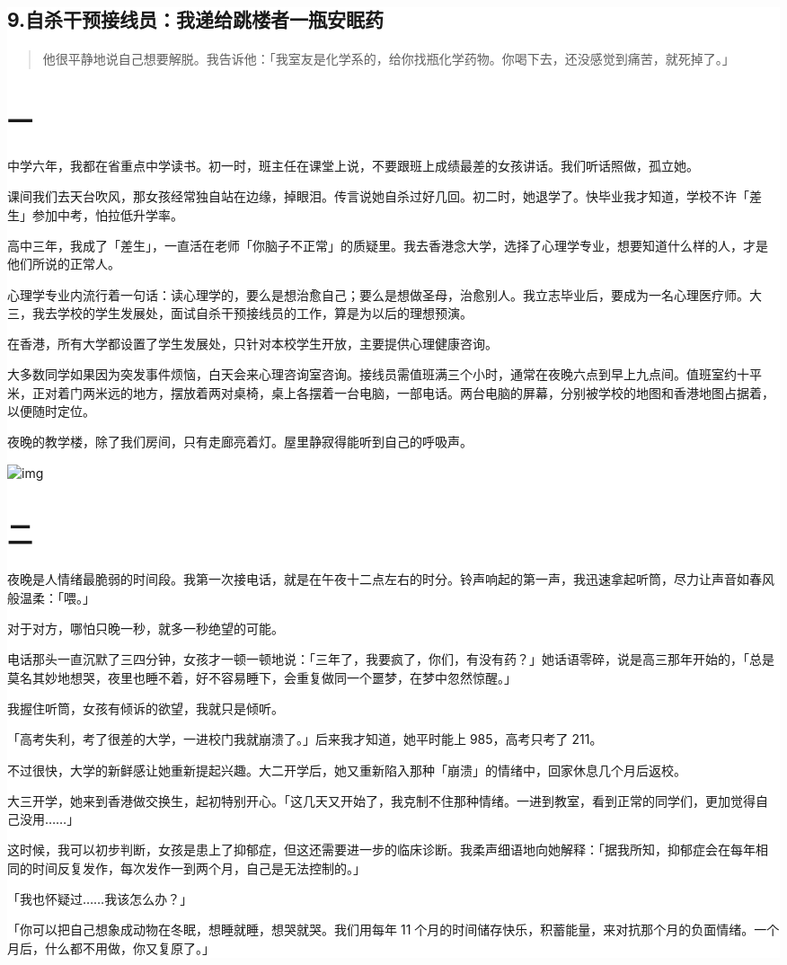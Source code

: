 ## 9.自杀干预接线员：我递给跳楼者一瓶安眠药

> 他很平静地说自己想要解脱。我告诉他：「我室友是化学系的，给你找瓶化学药物。你喝下去，还没感觉到痛苦，就死掉了。」


一
=


中学六年，我都在省重点中学读书。初一时，班主任在课堂上说，不要跟班上成绩最差的女孩讲话。我们听话照做，孤立她。


课间我们去天台吹风，那女孩经常独自站在边缘，掉眼泪。传言说她自杀过好几回。初二时，她退学了。快毕业我才知道，学校不许「差生」参加中考，怕拉低升学率。 


高中三年，我成了「差生」，一直活在老师「你脑子不正常」的质疑里。我去香港念大学，选择了心理学专业，想要知道什么样的人，才是他们所说的正常人。


心理学专业内流行着一句话：读心理学的，要么是想治愈自己；要么是想做圣母，治愈别人。我立志毕业后，要成为一名心理医疗师。大三，我去学校的学生发展处，面试自杀干预接线员的工作，算是为以后的理想预演。 


在香港，所有大学都设置了学生发展处，只针对本校学生开放，主要提供心理健康咨询。


大多数同学如果因为突发事件烦恼，白天会来心理咨询室咨询。接线员需值班满三个小时，通常在夜晚六点到早上九点间。值班室约十平米，正对着门两米远的地方，摆放着两对桌椅，桌上各摆着一台电脑，一部电话。两台电脑的屏幕，分别被学校的地图和香港地图占据着，以便随时定位。 


夜晚的教学楼，除了我们房间，只有走廊亮着灯。屋里静寂得能听到自己的呼吸声。


![img](https://pic2.zhimg.com/v2-d6d8f1efe7c93fe2fb07fcd3b0890ed0.webp)

二
=


夜晚是人情绪最脆弱的时间段。我第一次接电话，就是在午夜十二点左右的时分。铃声响起的第一声，我迅速拿起听筒，尽力让声音如春风般温柔：「喂。」


对于对方，哪怕只晚一秒，就多一秒绝望的可能。 


电话那头一直沉默了三四分钟，女孩才一顿一顿地说：「三年了，我要疯了，你们，有没有药？」她话语零碎，说是高三那年开始的，「总是莫名其妙地想哭，夜里也睡不着，好不容易睡下，会重复做同一个噩梦，在梦中忽然惊醒。」


我握住听筒，女孩有倾诉的欲望，我就只是倾听。


「高考失利，考了很差的大学，一进校门我就崩溃了。」后来我才知道，她平时能上 985，高考只考了 211。


不过很快，大学的新鲜感让她重新提起兴趣。大二开学后，她又重新陷入那种「崩溃」的情绪中，回家休息几个月后返校。


大三开学，她来到香港做交换生，起初特别开心。「这几天又开始了，我克制不住那种情绪。一进到教室，看到正常的同学们，更加觉得自己没用……」


这时候，我可以初步判断，女孩是患上了抑郁症，但这还需要进一步的临床诊断。我柔声细语地向她解释：「据我所知，抑郁症会在每年相同的时间反复发作，每次发作一到两个月，自己是无法控制的。」


「我也怀疑过……我该怎么办？」


「你可以把自己想象成动物在冬眠，想睡就睡，想哭就哭。我们用每年 11 个月的时间储存快乐，积蓄能量，来对抗那个月的负面情绪。一个月后，什么都不用做，你又复原了。」 

